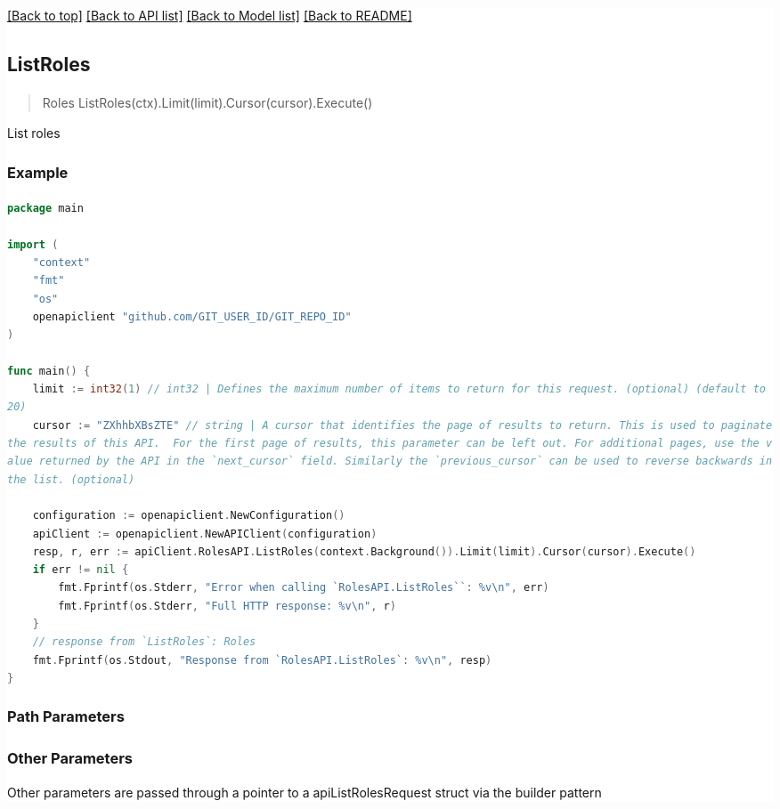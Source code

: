 [[Back to top]](#) [[Back to API list]](../README.md#documentation-for-api-endpoints)
[[Back to Model list]](../README.md#documentation-for-models)
[[Back to README]](../README.md)


## ListRoles

> Roles ListRoles(ctx).Limit(limit).Cursor(cursor).Execute()

List roles



### Example

```go
package main

import (
	"context"
	"fmt"
	"os"
	openapiclient "github.com/GIT_USER_ID/GIT_REPO_ID"
)

func main() {
	limit := int32(1) // int32 | Defines the maximum number of items to return for this request. (optional) (default to 20)
	cursor := "ZXhhbXBsZTE" // string | A cursor that identifies the page of results to return. This is used to paginate the results of this API.  For the first page of results, this parameter can be left out. For additional pages, use the value returned by the API in the `next_cursor` field. Similarly the `previous_cursor` can be used to reverse backwards in the list. (optional)

	configuration := openapiclient.NewConfiguration()
	apiClient := openapiclient.NewAPIClient(configuration)
	resp, r, err := apiClient.RolesAPI.ListRoles(context.Background()).Limit(limit).Cursor(cursor).Execute()
	if err != nil {
		fmt.Fprintf(os.Stderr, "Error when calling `RolesAPI.ListRoles``: %v\n", err)
		fmt.Fprintf(os.Stderr, "Full HTTP response: %v\n", r)
	}
	// response from `ListRoles`: Roles
	fmt.Fprintf(os.Stdout, "Response from `RolesAPI.ListRoles`: %v\n", resp)
}
```

### Path Parameters



### Other Parameters

Other parameters are passed through a pointer to a apiListRolesRequest struct via the builder pattern
